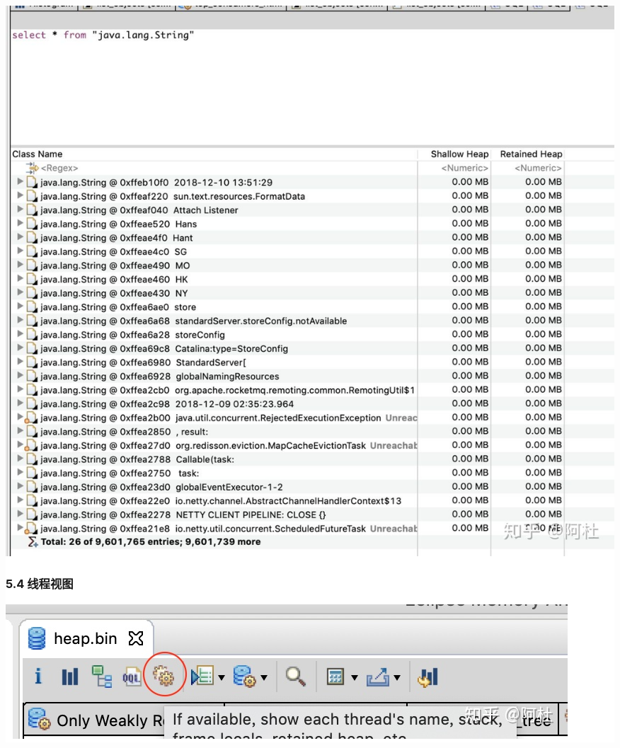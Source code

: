 ![img](media/v2-d910c9e5be35c6631b83b529020d0b48_1440w.jpg)



### **5.4 线程视图**

![img](media/v2-6561d9251c5f91a2f14616a244806074_1440w.jpg)
